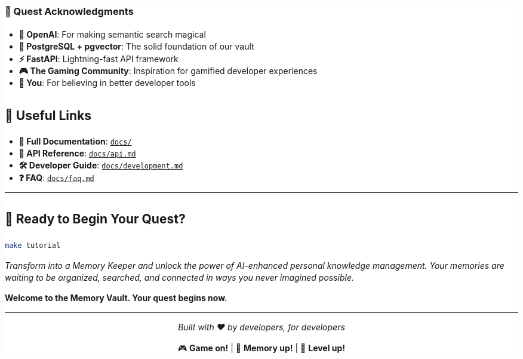 ### 🙏 Quest Acknowledgments

- **🧠 OpenAI**: For making semantic search magical
- **🐘 PostgreSQL + pgvector**: The solid foundation of our vault
- **⚡ FastAPI**: Lightning-fast API framework
- **🎮 The Gaming Community**: Inspiration for gamified developer experiences
- **💖 You**: For believing in better developer tools

## 🔗 Useful Links

- **📖 Full Documentation**: [`docs/`](./docs/)
- **🎯 API Reference**: [`docs/api.md`](./docs/api.md)
- **🛠️ Developer Guide**: [`docs/development.md`](./docs/development.md)
- **❓ FAQ**: [`docs/faq.md`](./docs/faq.md)

---

## 🎊 Ready to Begin Your Quest?

```bash
make tutorial
```

*Transform into a Memory Keeper and unlock the power of AI-enhanced personal knowledge management. Your memories are waiting to be organized, searched, and connected in ways you never imagined possible.*

**Welcome to the Memory Vault. Your quest begins now.**

---

<div align="center">

*Built with ❤️ by developers, for developers*

🎮 **Game on!** | 💾 **Memory up!** | 🚀 **Level up!**

</div>